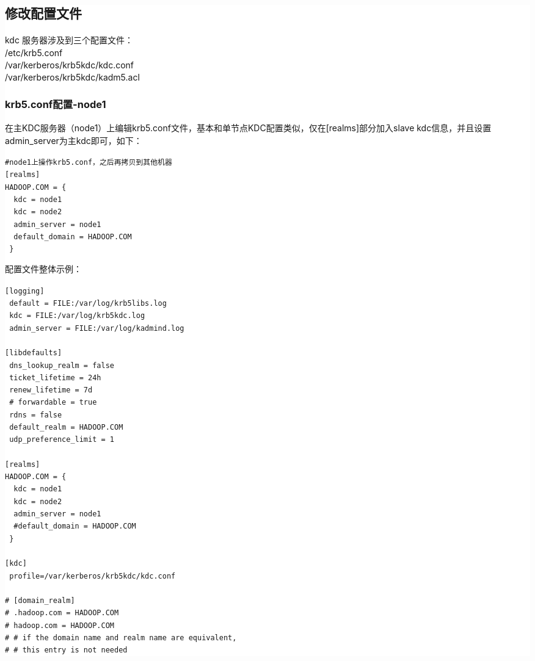 ## 修改配置文件
kdc 服务器涉及到三个配置文件：  
/etc/krb5.conf  
/var/kerberos/krb5kdc/kdc.conf  
/var/kerberos/krb5kdc/kadm5.acl  
### krb5.conf配置-node1  
在主KDC服务器（node1）上编辑krb5.conf文件，基本和单节点KDC配置类似，仅在[realms]部分加入slave kdc信息，并且设置admin_server为主kdc即可，如下：    
```
#node1上操作krb5.conf，之后再拷贝到其他机器
[realms]
HADOOP.COM = {
  kdc = node1
  kdc = node2
  admin_server = node1
  default_domain = HADOOP.COM
 }
```
配置文件整体示例：  
```
[logging]
 default = FILE:/var/log/krb5libs.log
 kdc = FILE:/var/log/krb5kdc.log
 admin_server = FILE:/var/log/kadmind.log

[libdefaults]
 dns_lookup_realm = false
 ticket_lifetime = 24h
 renew_lifetime = 7d
 # forwardable = true
 rdns = false
 default_realm = HADOOP.COM
 udp_preference_limit = 1

[realms]
HADOOP.COM = {
  kdc = node1
  kdc = node2
  admin_server = node1
  #default_domain = HADOOP.COM
 }

[kdc]
 profile=/var/kerberos/krb5kdc/kdc.conf

# [domain_realm]
# .hadoop.com = HADOOP.COM
# hadoop.com = HADOOP.COM
# # if the domain name and realm name are equivalent,
# # this entry is not needed
```  
  